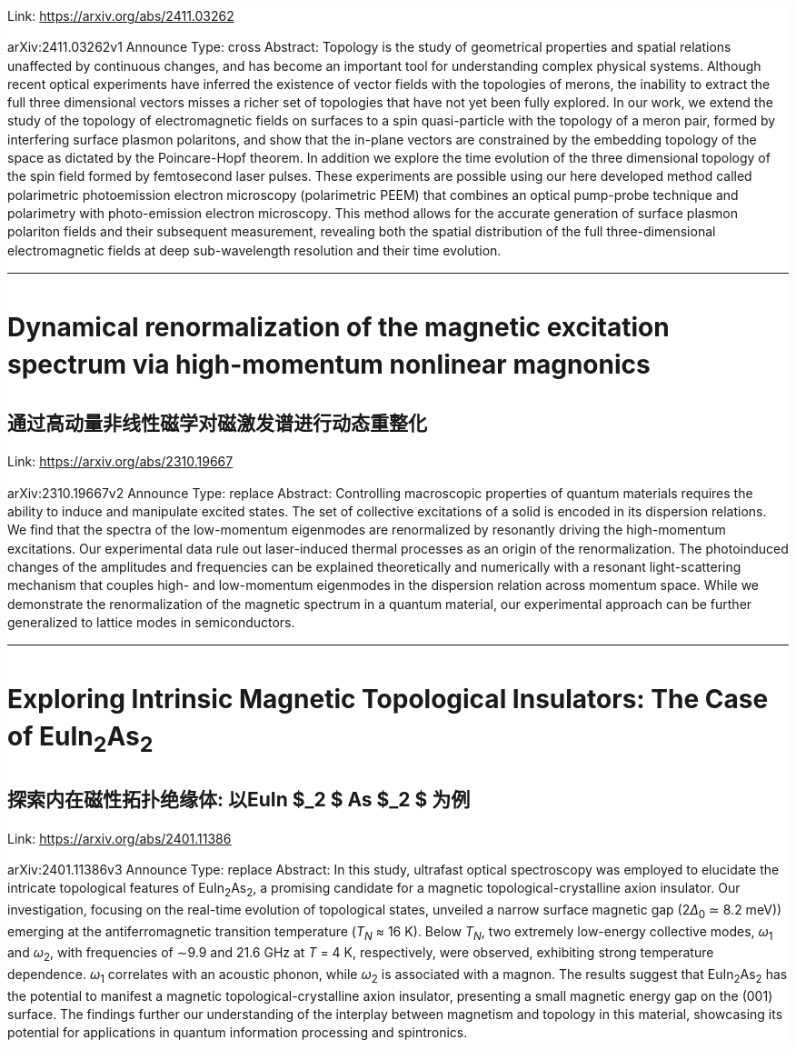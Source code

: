 Link: https://arxiv.org/abs/2411.03262

arXiv:2411.03262v1 Announce Type: cross 
Abstract: Topology is the study of geometrical properties and spatial relations unaffected by continuous changes, and has become an important tool for understanding complex physical systems. Although recent optical experiments have inferred the existence of vector fields with the topologies of merons, the inability to extract the full three dimensional vectors misses a richer set of topologies that have not yet been fully explored. In our work, we extend the study of the topology of electromagnetic fields on surfaces to a spin quasi-particle with the topology of a meron pair, formed by interfering surface plasmon polaritons, and show that the in-plane vectors are constrained by the embedding topology of the space as dictated by the Poincare-Hopf theorem. In addition we explore the time evolution of the three dimensional topology of the spin field formed by femtosecond laser pulses. These experiments are possible using our here developed method called polarimetric photoemission electron microscopy (polarimetric PEEM) that combines an optical pump-probe technique and polarimetry with photo-emission electron microscopy. This method allows for the accurate generation of surface plasmon polariton fields and their subsequent measurement, revealing both the spatial distribution of the full three-dimensional electromagnetic fields at deep sub-wavelength resolution and their time evolution.


---
# Dynamical renormalization of the magnetic excitation spectrum via high-momentum nonlinear magnonics

## 通过高动量非线性磁学对磁激发谱进行动态重整化

Link: https://arxiv.org/abs/2310.19667

arXiv:2310.19667v2 Announce Type: replace 
Abstract: Controlling macroscopic properties of quantum materials requires the ability to induce and manipulate excited states. The set of collective excitations of a solid is encoded in its dispersion relations. We find that the spectra of the low-momentum eigenmodes are renormalized by resonantly driving the high-momentum excitations. Our experimental data rule out laser-induced thermal processes as an origin of the renormalization. The photoinduced changes of the amplitudes and frequencies can be explained theoretically and numerically with a resonant light-scattering mechanism that couples high- and low-momentum eigenmodes in the dispersion relation across momentum space. While we demonstrate the renormalization of the magnetic spectrum in a quantum material, our experimental approach can be further generalized to lattice modes in semiconductors.


---
# Exploring Intrinsic Magnetic Topological Insulators: The Case of EuIn$_2$As$_2$

## 探索内在磁性拓扑绝缘体: 以EuIn $_2 $ As $_2 $ 为例

Link: https://arxiv.org/abs/2401.11386

arXiv:2401.11386v3 Announce Type: replace 
Abstract: In this study, ultrafast optical spectroscopy was employed to elucidate the intricate topological features of EuIn$_2$As$_2$, a promising candidate for a magnetic topological-crystalline axion insulator. Our investigation, focusing on the real-time evolution of topological states, unveiled a narrow surface magnetic gap (2$\Delta_0$ $\simeq$ 8.2 meV)) emerging at the antiferromagnetic transition temperature ($T_N$ $\approx$ 16 K). Below $T_N$, two extremely low-energy collective modes, $\omega_1$ and $\omega_2$, with frequencies of $\sim$9.9 and 21.6 GHz at $T$ = 4 K, respectively, were observed, exhibiting strong temperature dependence. $\omega_1$ correlates with an acoustic phonon, while $\omega_2$ is associated with a magnon. The results suggest that EuIn$_2$As$_2$ has the potential to manifest a magnetic topological-crystalline axion insulator, presenting a small magnetic energy gap on the (001) surface. The findings further our understanding of the interplay between magnetism and topology in this material, showcasing its potential for applications in quantum information processing and spintronics.
